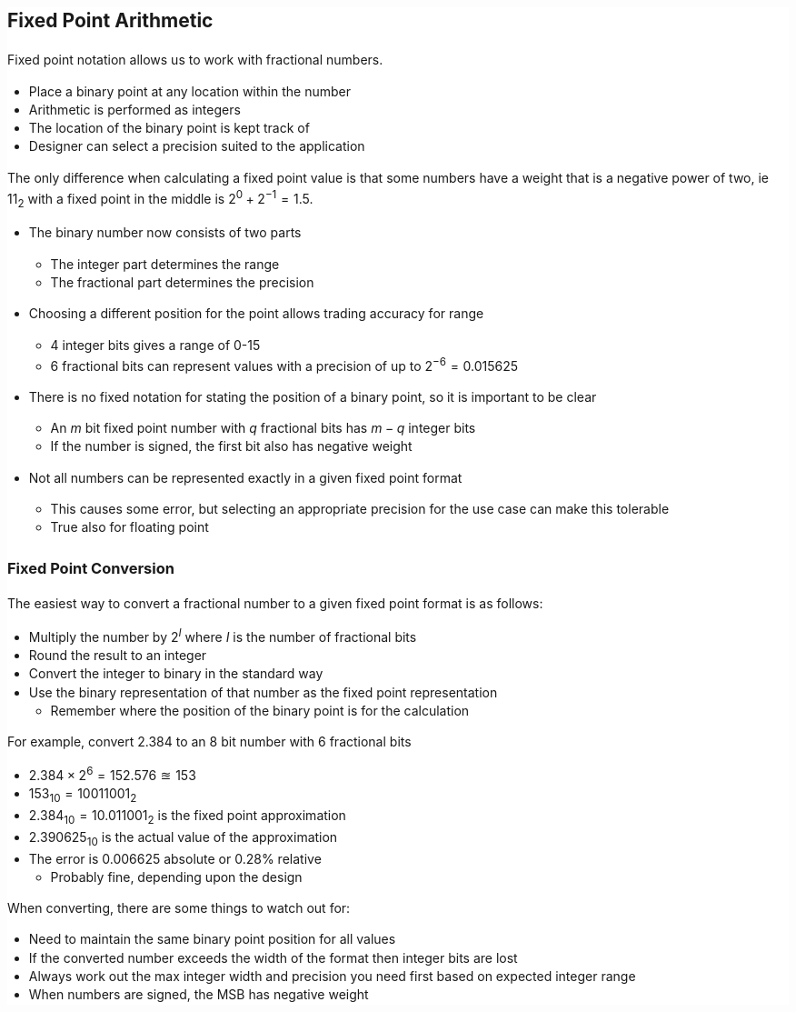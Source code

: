 ## Fixed Point Arithmetic

Fixed point notation allows us to work with fractional numbers.

- Place a binary point at any location within the number
- Arithmetic is performed as integers
- The location of the binary point is kept track of
- Designer can select a precision suited to the application

The only difference when calculating a fixed point value is that some numbers have a weight that is a negative power of two, ie $11_{2}$ with a fixed point in the middle is $2^0 + 2^{-1} = 1.5$.

- The binary number now consists of two parts

  - The integer part determines the range
  - The fractional part determines the precision

- Choosing a different position for the point allows trading accuracy for range

  - 4 integer bits gives a range of 0-15
  - 6 fractional bits can represent values with a precision of up to $2^{-6} = 0.015625$

- There is no fixed notation for stating the position of a binary point, so it is important to be clear
  - An $m$ bit fixed point number with $q$ fractional bits has $m-q$ integer bits
  - If the number is signed, the first bit also has negative weight
- Not all numbers can be represented exactly in a given fixed point format
  - This causes some error, but selecting an appropriate precision for the use case can make this tolerable
  - True also for floating point

### Fixed Point Conversion

The easiest way to convert a fractional number to a given fixed point format is as follows:

- Multiply the number by $2^{I}$ where $I$ is the number of fractional bits
- Round the result to an integer
- Convert the integer to binary in the standard way
- Use the binary representation of that number as the fixed point representation
  - Remember where the position of the binary point is for the calculation

For example, convert 2.384 to an 8 bit number with 6 fractional bits

- $2.384 \times 2^{6} = 152.576 \approxeq 153$
- $153_{10} = 10011001_{2}$
- $2.384_{10} = 10.011001_{2}$ is the fixed point approximation
- $2.390625_{10}$ is the actual value of the approximation
- The error is 0.006625 absolute or 0.28% relative
  - Probably fine, depending upon the design

When converting, there are some things to watch out for:

- Need to maintain the same binary point position for all values
- If the converted number exceeds the width of the format then integer bits are lost
- Always work out the max integer width and precision you need first based on expected integer range
- When numbers are signed, the MSB has negative weight
